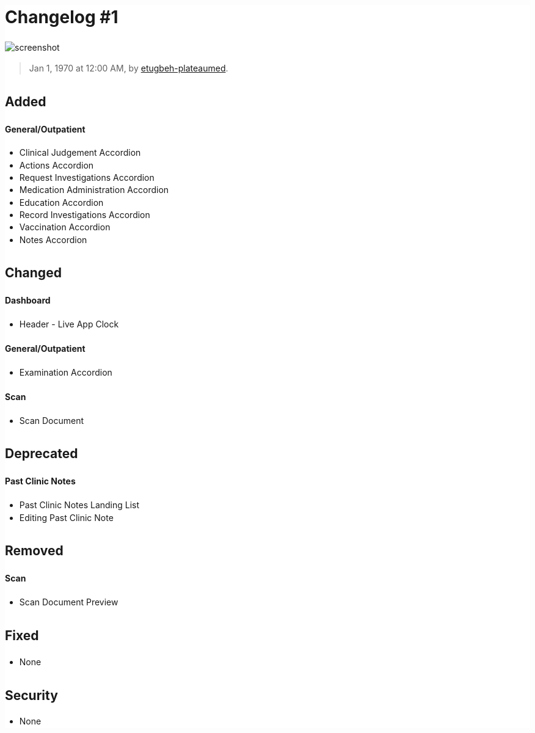 # Changelog #1

<img src="./_template.png" width="75%" alt="screenshot" />

> Jan 1, 1970 at 12:00 AM, by [etugbeh-plateaumed](https://github.com/2gbeh).

## Added

#### General/Outpatient

- Clinical Judgement Accordion
- Actions Accordion
- Request Investigations Accordion
- Medication Administration Accordion
- Education Accordion
- Record Investigations Accordion
- Vaccination Accordion
- Notes Accordion

## Changed

#### Dashboard

- Header - Live App Clock

#### General/Outpatient

- Examination Accordion

#### Scan

- Scan Document

## Deprecated

#### Past Clinic Notes

- Past Clinic Notes Landing List
- Editing Past Clinic Note

## Removed

#### Scan

- Scan Document Preview

## Fixed

- None

## Security

- None
